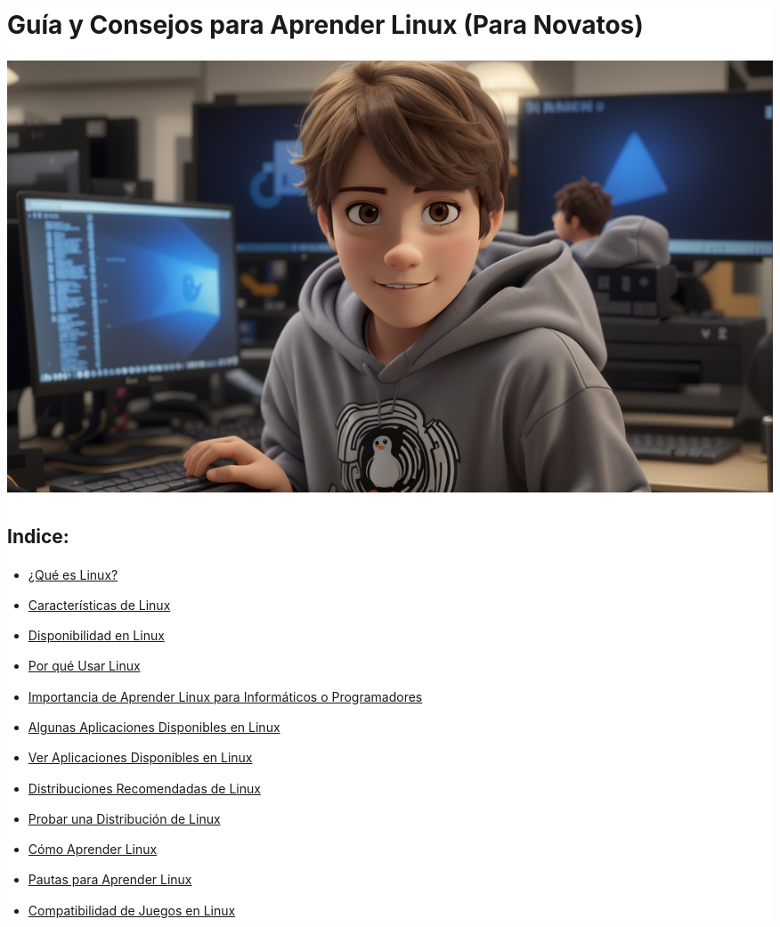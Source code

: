 
# Guía y Consejos para Aprender Linux (Para Novatos)

![imagen](foto.jpg)

## Indice:

- [¿Qué es Linux?](#qué-es-linux)
- [Características de Linux](#características-de-linux)
- [Disponibilidad en Linux](#disponibilidad-en-linux)
- [Por qué Usar Linux](#por-qué-usar-linux)

- [Importancia de Aprender Linux para Informáticos o Programadores](#importancia-de-aprender-linux-para-informáticos-o-programadores)

- [Algunas Aplicaciones Disponibles en Linux](#algunas-aplicaciones-disponibles-en-linux)

- [Ver Aplicaciones Disponibles en Linux](#ver-aplicaciones-disponibles-en-linux)

- [Distribuciones Recomendadas de Linux](#distribuciones-recomendadas-de-linux)

- [Probar una Distribución de Linux](#probar-una-distribución-de-linux)

- [Cómo Aprender Linux](#cómo-aprender-linux)

- [Pautas para Aprender Linux](#pautas-para-aprender-linux)

- [Compatibilidad de Juegos en Linux](#compatibilidad-de-juegos-en-linux)
